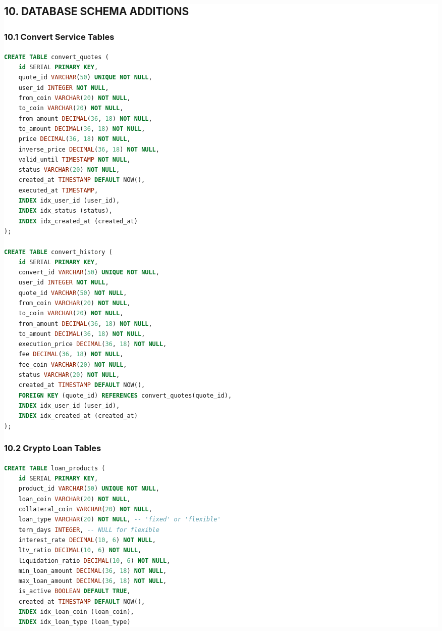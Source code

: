 
## 10. DATABASE SCHEMA ADDITIONS

### 10.1 Convert Service Tables

```sql
CREATE TABLE convert_quotes (
    id SERIAL PRIMARY KEY,
    quote_id VARCHAR(50) UNIQUE NOT NULL,
    user_id INTEGER NOT NULL,
    from_coin VARCHAR(20) NOT NULL,
    to_coin VARCHAR(20) NOT NULL,
    from_amount DECIMAL(36, 18) NOT NULL,
    to_amount DECIMAL(36, 18) NOT NULL,
    price DECIMAL(36, 18) NOT NULL,
    inverse_price DECIMAL(36, 18) NOT NULL,
    valid_until TIMESTAMP NOT NULL,
    status VARCHAR(20) NOT NULL,
    created_at TIMESTAMP DEFAULT NOW(),
    executed_at TIMESTAMP,
    INDEX idx_user_id (user_id),
    INDEX idx_status (status),
    INDEX idx_created_at (created_at)
);

CREATE TABLE convert_history (
    id SERIAL PRIMARY KEY,
    convert_id VARCHAR(50) UNIQUE NOT NULL,
    user_id INTEGER NOT NULL,
    quote_id VARCHAR(50) NOT NULL,
    from_coin VARCHAR(20) NOT NULL,
    to_coin VARCHAR(20) NOT NULL,
    from_amount DECIMAL(36, 18) NOT NULL,
    to_amount DECIMAL(36, 18) NOT NULL,
    execution_price DECIMAL(36, 18) NOT NULL,
    fee DECIMAL(36, 18) NOT NULL,
    fee_coin VARCHAR(20) NOT NULL,
    status VARCHAR(20) NOT NULL,
    created_at TIMESTAMP DEFAULT NOW(),
    FOREIGN KEY (quote_id) REFERENCES convert_quotes(quote_id),
    INDEX idx_user_id (user_id),
    INDEX idx_created_at (created_at)
);
```

### 10.2 Crypto Loan Tables

```sql
CREATE TABLE loan_products (
    id SERIAL PRIMARY KEY,
    product_id VARCHAR(50) UNIQUE NOT NULL,
    loan_coin VARCHAR(20) NOT NULL,
    collateral_coin VARCHAR(20) NOT NULL,
    loan_type VARCHAR(20) NOT NULL, -- 'fixed' or 'flexible'
    term_days INTEGER, -- NULL for flexible
    interest_rate DECIMAL(10, 6) NOT NULL,
    ltv_ratio DECIMAL(10, 6) NOT NULL,
    liquidation_ratio DECIMAL(10, 6) NOT NULL,
    min_loan_amount DECIMAL(36, 18) NOT NULL,
    max_loan_amount DECIMAL(36, 18) NOT NULL,
    is_active BOOLEAN DEFAULT TRUE,
    created_at TIMESTAMP DEFAULT NOW(),
    INDEX idx_loan_coin (loan_coin),
    INDEX idx_loan_type (loan_type)
```